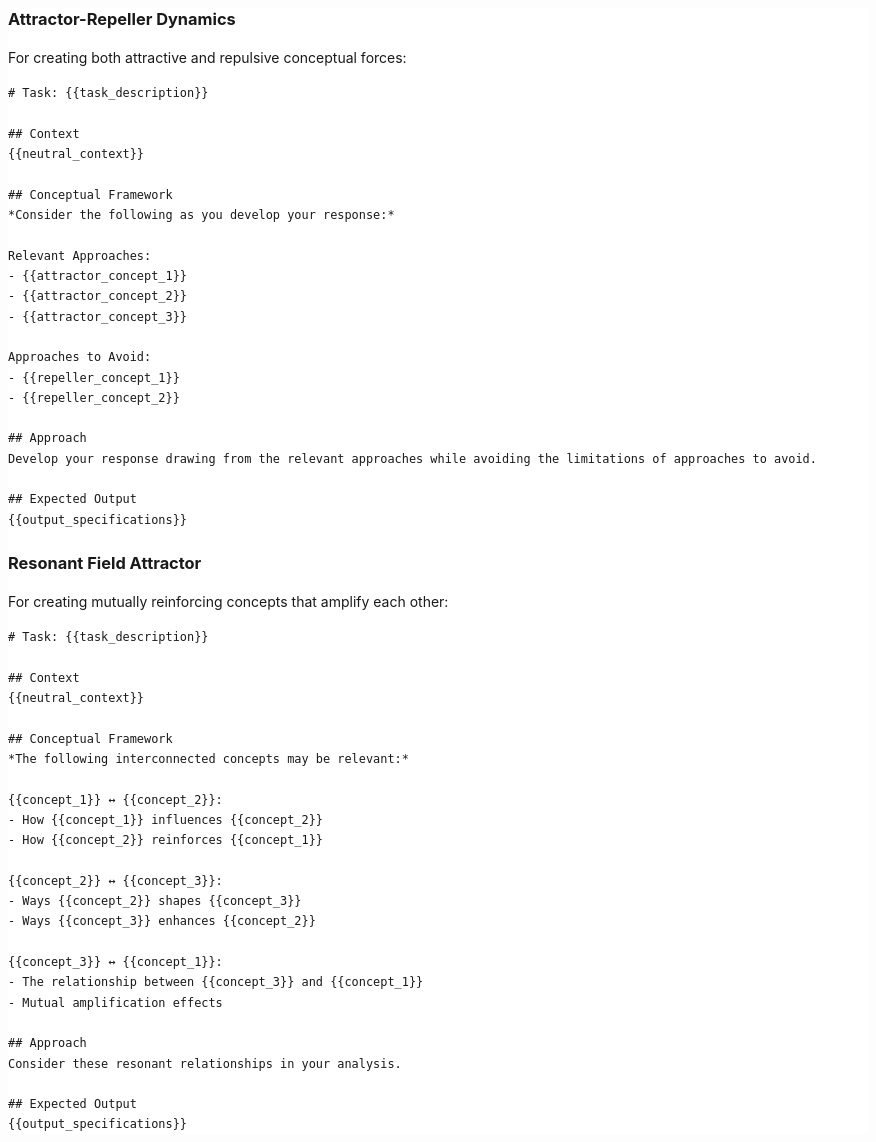 
### Attractor-Repeller Dynamics
For creating both attractive and repulsive conceptual forces:

```
# Task: {{task_description}}

## Context
{{neutral_context}}

## Conceptual Framework
*Consider the following as you develop your response:*

Relevant Approaches:
- {{attractor_concept_1}}
- {{attractor_concept_2}}
- {{attractor_concept_3}}

Approaches to Avoid:
- {{repeller_concept_1}}
- {{repeller_concept_2}}

## Approach
Develop your response drawing from the relevant approaches while avoiding the limitations of approaches to avoid.

## Expected Output
{{output_specifications}}
```

### Resonant Field Attractor
For creating mutually reinforcing concepts that amplify each other:

```
# Task: {{task_description}}

## Context
{{neutral_context}}

## Conceptual Framework
*The following interconnected concepts may be relevant:*

{{concept_1}} ↔ {{concept_2}}:
- How {{concept_1}} influences {{concept_2}}
- How {{concept_2}} reinforces {{concept_1}}

{{concept_2}} ↔ {{concept_3}}:
- Ways {{concept_2}} shapes {{concept_3}}
- Ways {{concept_3}} enhances {{concept_2}}

{{concept_3}} ↔ {{concept_1}}:
- The relationship between {{concept_3}} and {{concept_1}}
- Mutual amplification effects

## Approach
Consider these resonant relationships in your analysis.

## Expected Output
{{output_specifications}}
```
